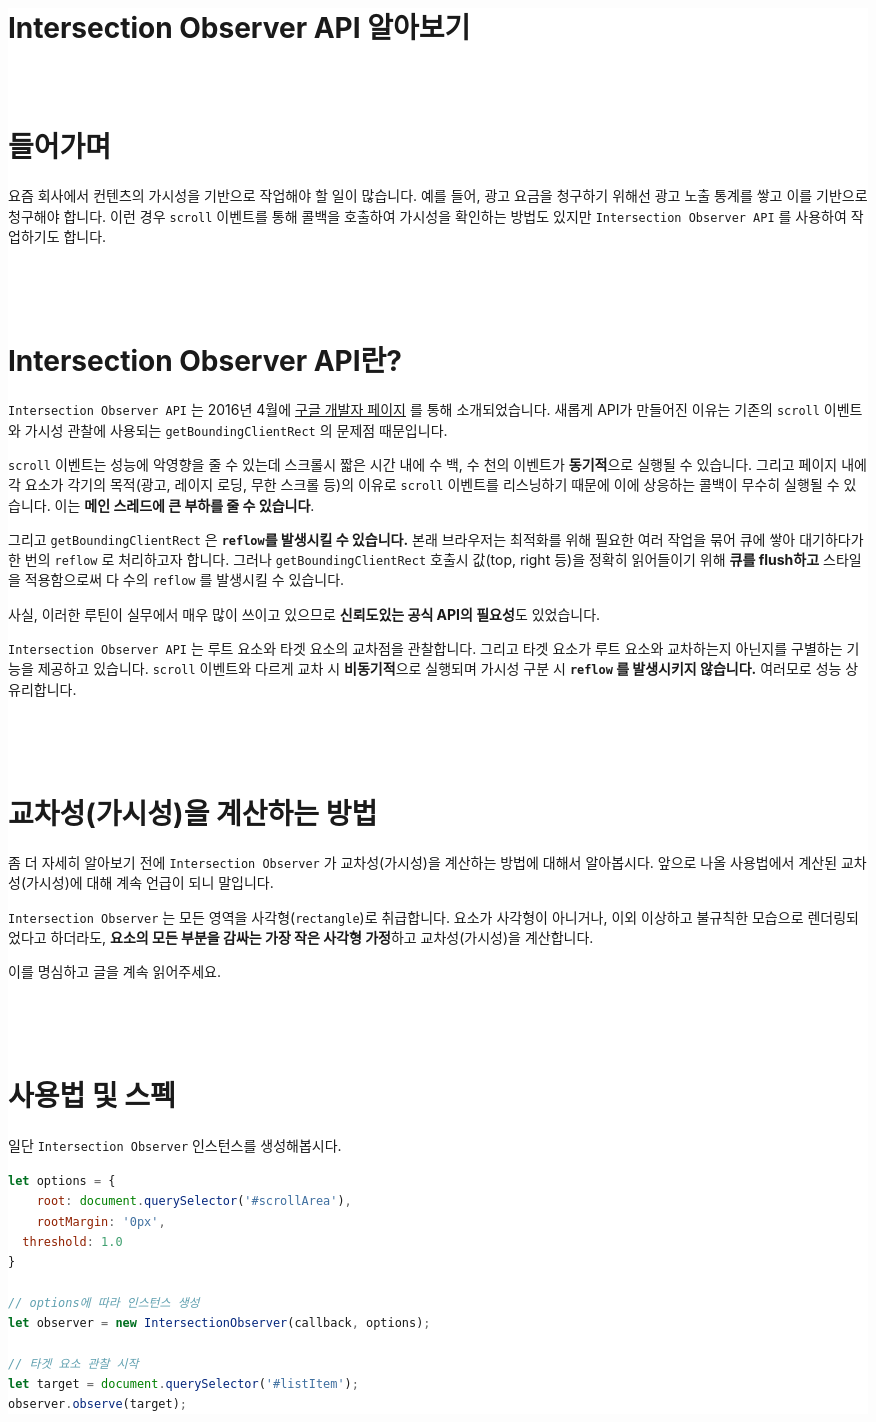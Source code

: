 # Intersection Observer API 알아보기

<br/>

# 들어가며
 요즘 회사에서 컨텐츠의 가시성을 기반으로 작업해야 할 일이 많습니다. 예를 들어, 광고 요금을 청구하기 위해선 광고 노출 통계를 쌓고 이를 기반으로 청구해야 합니다. 이런 경우 `scroll` 이벤트를 통해 콜백을 호출하여 가시성을 확인하는 방법도 있지만 `Intersection Observer API` 를 사용하여 작업하기도 합니다.

<br/>
<br/>

# Intersection Observer API란?
`Intersection Observer API` 는 2016년 4월에 [구글 개발자 페이지](https://developers.google.com/web/updates/2016/04/intersectionobserver) 를 통해 소개되었습니다. 새롭게 API가 만들어진 이유는 기존의 `scroll` 이벤트와 가시성 관찰에 사용되는 `getBoundingClientRect` 의 문제점 때문입니다.

 `scroll` 이벤트는 성능에 악영향을 줄 수 있는데 스크롤시 짧은 시간 내에 수 백, 수 천의 이벤트가 **동기적**으로 실행될 수 있습니다. 그리고 페이지 내에 각 요소가 각기의 목적(광고, 레이지 로딩, 무한 스크롤 등)의 이유로 `scroll` 이벤트를 리스닝하기 때문에 이에 상응하는 콜백이 무수히 실행될 수 있습니다. 이는 **메인 스레드에 큰 부하를 줄 수 있습니다**.

 그리고 `getBoundingClientRect` 은 **`reflow`를 발생시킬 수 있습니다.** 본래 브라우저는 최적화를 위해 필요한 여러 작업을 묶어 큐에 쌓아 대기하다가 한 번의 `reflow` 로 처리하고자 합니다. 그러나 `getBoundingClientRect` 호출시 값(top, right 등)을 정확히 읽어들이기 위해 **큐를 flush하고** 스타일을 적용함으로써 다 수의 `reflow` 를 발생시킬 수 있습니다. 

 사실, 이러한 루틴이 실무에서 매우 많이 쓰이고 있으므로 **신뢰도있는 공식 API의 필요성**도 있었습니다.

  `Intersection Observer API` 는 루트 요소와 타겟 요소의 교차점을 관찰합니다. 그리고 타겟 요소가 루트 요소와 교차하는지 아닌지를 구별하는 기능을 제공하고 있습니다. `scroll` 이벤트와 다르게 교차 시 **비동기적**으로 실행되며 가시성 구분 시 **`reflow` 를 발생시키지 않습니다.** 여러모로 성능 상 유리합니다. 

<br/>
<br/>

# 교차성(가시성)을 계산하는 방법
 좀 더 자세히 알아보기 전에 `Intersection Observer` 가 교차성(가시성)을 계산하는 방법에 대해서 알아봅시다. 앞으로 나올 사용법에서 계산된 교차성(가시성)에 대해 계속 언급이 되니 말입니다.

`Intersection Observer` 는 모든 영역을 사각형(`rectangle`)로 취급합니다. 요소가 사각형이 아니거나, 이외 이상하고 불규칙한 모습으로 렌더링되었다고 하더라도, **요소의 모든 부분을 감싸는 가장 작은 사각형 가정**하고 교차성(가시성)을 계산합니다.

이를 명심하고 글을 계속 읽어주세요.

<br/>
<br/>

# 사용법 및 스펙
일단 `Intersection Observer` 인스턴스를 생성해봅시다.

```jsx
let options = {
	root: document.querySelector('#scrollArea'),
	rootMargin: '0px',
  threshold: 1.0
}

// options에 따라 인스턴스 생성
let observer = new IntersectionObserver(callback, options);

// 타겟 요소 관찰 시작
let target = document.querySelector('#listItem');
observer.observe(target);
```
